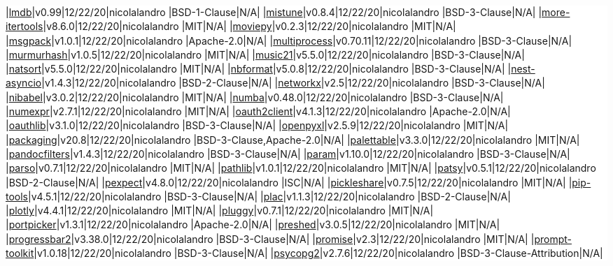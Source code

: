|[lmdb](https://pypi.org/project/lmdb)|v0.99|12/22/20|nicolalandro |BSD-1-Clause|N/A|
|[mistune](https://pypi.org/project/mistune)|v0.8.4|12/22/20|nicolalandro |BSD-3-Clause|N/A|
|[more-itertools](https://pypi.org/project/more-itertools)|v8.6.0|12/22/20|nicolalandro |MIT|N/A|
|[moviepy](https://pypi.org/project/moviepy)|v0.2.3|12/22/20|nicolalandro |MIT|N/A|
|[msgpack](https://pypi.org/project/msgpack)|v1.0.1|12/22/20|nicolalandro |Apache-2.0|N/A|
|[multiprocess](https://pypi.org/project/multiprocess)|v0.70.11|12/22/20|nicolalandro |BSD-3-Clause|N/A|
|[murmurhash](https://pypi.org/project/murmurhash)|v1.0.5|12/22/20|nicolalandro |MIT|N/A|
|[music21](https://pypi.org/project/music21)|v5.5.0|12/22/20|nicolalandro |BSD-3-Clause|N/A|
|[natsort](https://pypi.org/project/natsort)|v5.5.0|12/22/20|nicolalandro |MIT|N/A|
|[nbformat](https://pypi.org/project/nbformat)|v5.0.8|12/22/20|nicolalandro |BSD-3-Clause|N/A|
|[nest-asyncio](https://pypi.org/project/nest-asyncio)|v1.4.3|12/22/20|nicolalandro |BSD-2-Clause|N/A|
|[networkx](https://pypi.org/project/networkx)|v2.5|12/22/20|nicolalandro |BSD-3-Clause|N/A|
|[nibabel](https://pypi.org/project/nibabel)|v3.0.2|12/22/20|nicolalandro |MIT|N/A|
|[numba](https://pypi.org/project/numba)|v0.48.0|12/22/20|nicolalandro |BSD-3-Clause|N/A|
|[numexpr](https://pypi.org/project/numexpr)|v2.7.1|12/22/20|nicolalandro |MIT|N/A|
|[oauth2client](https://pypi.org/project/oauth2client)|v4.1.3|12/22/20|nicolalandro |Apache-2.0|N/A|
|[oauthlib](https://pypi.org/project/oauthlib)|v3.1.0|12/22/20|nicolalandro |BSD-3-Clause|N/A|
|[openpyxl](https://pypi.org/project/openpyxl)|v2.5.9|12/22/20|nicolalandro |MIT|N/A|
|[packaging](https://pypi.org/project/packaging)|v20.8|12/22/20|nicolalandro |BSD-3-Clause,Apache-2.0|N/A|
|[palettable](https://pypi.org/project/palettable)|v3.3.0|12/22/20|nicolalandro |MIT|N/A|
|[pandocfilters](https://pypi.org/project/pandocfilters)|v1.4.3|12/22/20|nicolalandro |BSD-3-Clause|N/A|
|[param](https://pypi.org/project/param)|v1.10.0|12/22/20|nicolalandro |BSD-3-Clause|N/A|
|[parso](https://pypi.org/project/parso)|v0.7.1|12/22/20|nicolalandro |MIT|N/A|
|[pathlib](https://pypi.org/project/pathlib)|v1.0.1|12/22/20|nicolalandro |MIT|N/A|
|[patsy](https://pypi.org/project/patsy)|v0.5.1|12/22/20|nicolalandro |BSD-2-Clause|N/A|
|[pexpect](https://pypi.org/project/pexpect)|v4.8.0|12/22/20|nicolalandro |ISC|N/A|
|[pickleshare](https://pypi.org/project/pickleshare)|v0.7.5|12/22/20|nicolalandro |MIT|N/A|
|[pip-tools](https://pypi.org/project/pip-tools)|v4.5.1|12/22/20|nicolalandro |BSD-3-Clause|N/A|
|[plac](https://pypi.org/project/plac)|v1.1.3|12/22/20|nicolalandro |BSD-2-Clause|N/A|
|[plotly](https://pypi.org/project/plotly)|v4.4.1|12/22/20|nicolalandro |MIT|N/A|
|[pluggy](https://pypi.org/project/pluggy)|v0.7.1|12/22/20|nicolalandro |MIT|N/A|
|[portpicker](https://pypi.org/project/portpicker)|v1.3.1|12/22/20|nicolalandro |Apache-2.0|N/A|
|[preshed](https://pypi.org/project/preshed)|v3.0.5|12/22/20|nicolalandro |MIT|N/A|
|[progressbar2](https://pypi.org/project/progressbar2)|v3.38.0|12/22/20|nicolalandro |BSD-3-Clause|N/A|
|[promise](https://pypi.org/project/promise)|v2.3|12/22/20|nicolalandro |MIT|N/A|
|[prompt-toolkit](https://pypi.org/project/prompt-toolkit)|v1.0.18|12/22/20|nicolalandro |BSD-3-Clause|N/A|
|[psycopg2](https://pypi.org/project/psycopg2)|v2.7.6|12/22/20|nicolalandro |BSD-3-Clause-Attribution|N/A|